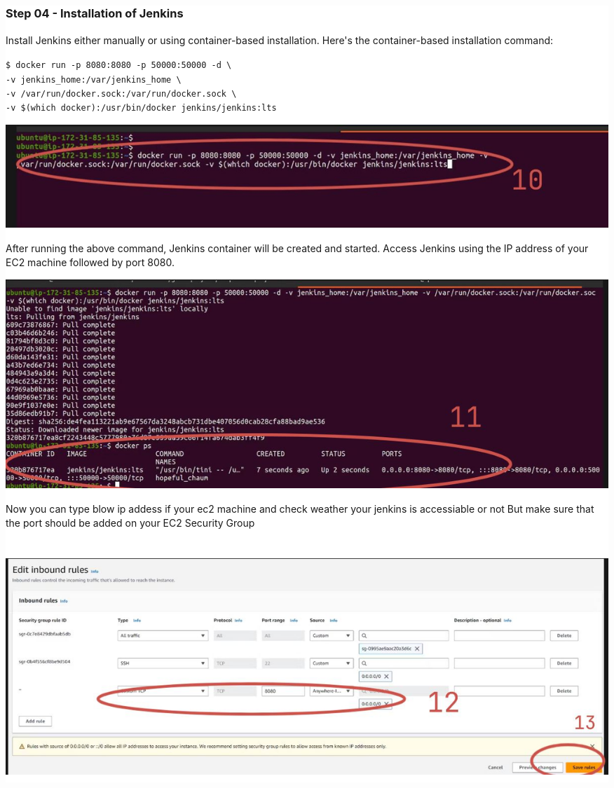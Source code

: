 ### Step 04 - Installation of Jenkins

Install Jenkins either manually or using container-based installation. Here's the container-based installation command:

```shell
$ docker run -p 8080:8080 -p 50000:50000 -d \
-v jenkins_home:/var/jenkins_home \
-v /var/run/docker.sock:/var/run/docker.sock \
-v $(which docker):/usr/bin/docker jenkins/jenkins:lts
```

![EC2 Setup Step 7.2](img/7.2.JPG)

After running the above command, Jenkins container will be created and started. Access Jenkins using the IP address of your EC2 machine followed by port 8080.

![EC2 Setup Step 8](img/08.JPG)

Now you can type blow ip addess if your ec2 machine and check weather your jenkins is accessiable or not 
But make sure that the port should be added on your EC2 Security Group

# ![git-ec6](img/09.JPG)